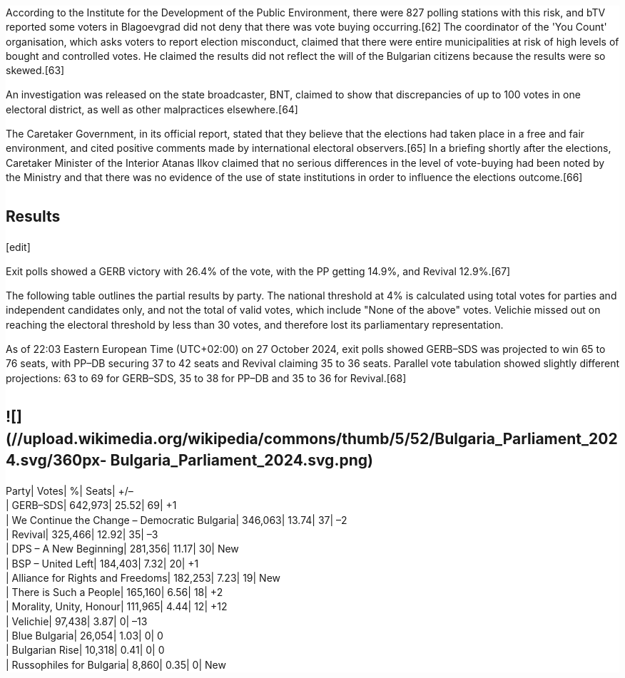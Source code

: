 According to the Institute for the Development of the Public Environment,
there were 827 polling stations with this risk, and bTV reported some voters
in Blagoevgrad did not deny that there was vote buying occurring.[62] The
coordinator of the 'You Count' organisation, which asks voters to report
election misconduct, claimed that there were entire municipalities at risk of
high levels of bought and controlled votes. He claimed the results did not
reflect the will of the Bulgarian citizens because the results were so
skewed.[63]

An investigation was released on the state broadcaster, BNT, claimed to show
that discrepancies of up to 100 votes in one electoral district, as well as
other malpractices elsewhere.[64]

The Caretaker Government, in its official report, stated that they believe
that the elections had taken place in a free and fair environment, and cited
positive comments made by international electoral observers.[65] In a briefing
shortly after the elections, Caretaker Minister of the Interior Atanas Ilkov
claimed that no serious differences in the level of vote-buying had been noted
by the Ministry and that there was no evidence of the use of state
institutions in order to influence the elections outcome.[66]

## Results

[edit]

Exit polls showed a GERB victory with 26.4% of the vote, with the PP getting
14.9%, and Revival 12.9%.[67]

The following table outlines the partial results by party. The national
threshold at 4% is calculated using total votes for parties and independent
candidates only, and not the total of valid votes, which include "None of the
above" votes. Velichie missed out on reaching the electoral threshold by less
than 30 votes, and therefore lost its parliamentary representation.

As of 22:03 Eastern European Time (UTC+02:00) on 27 October 2024, exit polls
showed GERB–SDS was projected to win 65 to 76 seats, with PP–DB securing 37 to
42 seats and Revival claiming 35 to 36 seats. Parallel vote tabulation showed
slightly different projections: 63 to 69 for GERB–SDS, 35 to 38 for PP–DB and
35 to 36 for Revival.[68]

![](//upload.wikimedia.org/wikipedia/commons/thumb/5/52/Bulgaria_Parliament_2024.svg/360px-
Bulgaria_Parliament_2024.svg.png)  
---  
Party| Votes| %| Seats| +/–  
| GERB–SDS| 642,973| 25.52| 69| +1  
| We Continue the Change – Democratic Bulgaria| 346,063| 13.74| 37| –2  
| Revival| 325,466| 12.92| 35| –3  
| DPS – A New Beginning| 281,356| 11.17| 30| New  
| BSP – United Left| 184,403| 7.32| 20| +1  
| Alliance for Rights and Freedoms| 182,253| 7.23| 19| New  
| There is Such a People| 165,160| 6.56| 18| +2  
| Morality, Unity, Honour| 111,965| 4.44| 12| +12  
| Velichie| 97,438| 3.87| 0| –13  
| Blue Bulgaria| 26,054| 1.03| 0| 0  
| Bulgarian Rise| 10,318| 0.41| 0| 0  
| Russophiles for Bulgaria| 8,860| 0.35| 0| New  